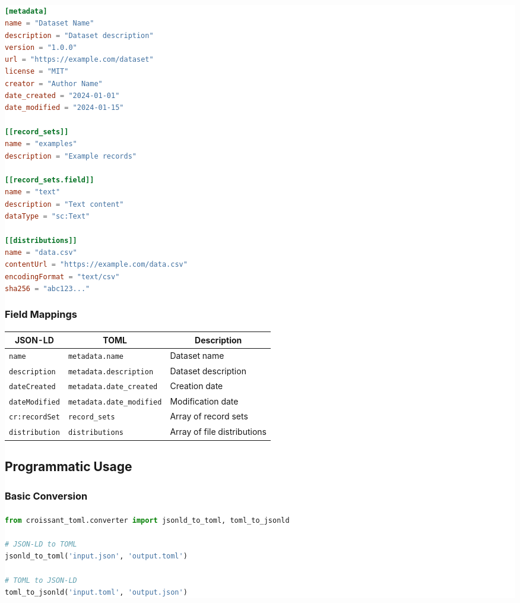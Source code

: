 ```toml
[metadata]
name = "Dataset Name"
description = "Dataset description"
version = "1.0.0"
url = "https://example.com/dataset"
license = "MIT"
creator = "Author Name"
date_created = "2024-01-01"
date_modified = "2024-01-15"

[[record_sets]]
name = "examples"
description = "Example records"

[[record_sets.field]]
name = "text"
description = "Text content"
dataType = "sc:Text"

[[distributions]]
name = "data.csv"
contentUrl = "https://example.com/data.csv"
encodingFormat = "text/csv"
sha256 = "abc123..."
```

### Field Mappings

| JSON-LD | TOML | Description |
|---------|------|-------------|
| `name` | `metadata.name` | Dataset name |
| `description` | `metadata.description` | Dataset description |
| `dateCreated` | `metadata.date_created` | Creation date |
| `dateModified` | `metadata.date_modified` | Modification date |
| `cr:recordSet` | `record_sets` | Array of record sets |
| `distribution` | `distributions` | Array of file distributions |

## Programmatic Usage

### Basic Conversion

```python
from croissant_toml.converter import jsonld_to_toml, toml_to_jsonld

# JSON-LD to TOML
jsonld_to_toml('input.json', 'output.toml')

# TOML to JSON-LD  
toml_to_jsonld('input.toml', 'output.json')
```
